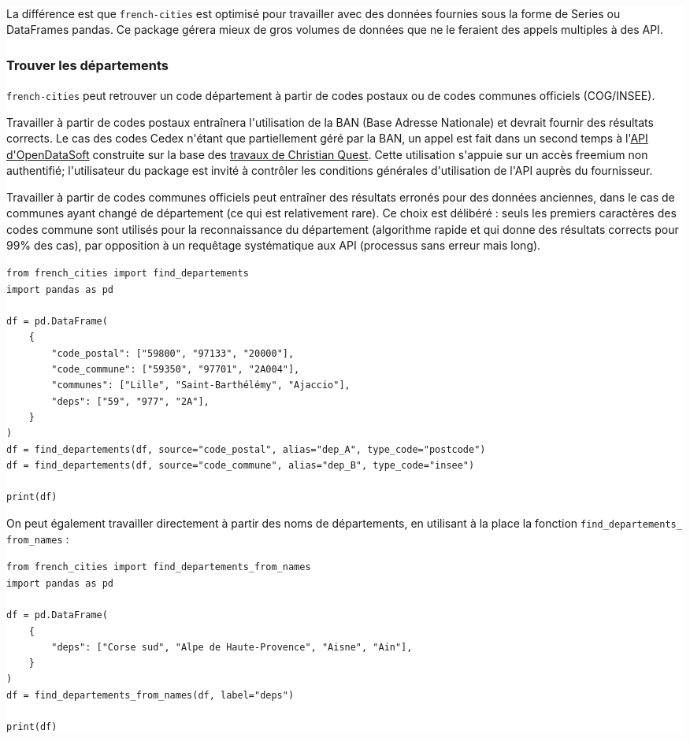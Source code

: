 La différence est que `french-cities` est optimisé pour travailler avec des données
fournies sous la forme de Series ou DataFrames pandas. Ce package gérera mieux
de gros volumes de données que ne le feraient des appels multiples à des API.

### Trouver les départements
`french-cities` peut retrouver un code département à partir de codes postaux ou 
de codes communes officiels (COG/INSEE).

Travailler à partir de codes postaux entraînera l'utilisation de la BAN (Base
Adresse Nationale) et devrait fournir des résultats corrects. Le cas des codes
Cedex n'étant que partiellement géré par la BAN, un appel est fait dans un
second temps à l'[API d'OpenDataSoft](https://public.opendatasoft.com/explore/dataset/correspondance-code-cedex-code-insee/api/?flg=fr&q=code%3D68013&lang=fr)
construite sur la base des [travaux de Christian Quest](https://public.opendatasoft.com/explore/dataset/correspondance-code-cedex-code-insee/information/?flg=fr&q=code%3D68013&lang=fr).
Cette utilisation s'appuie sur un accès freemium non authentifié; l'utilisateur 
du package est invité à contrôler les conditions générales d'utilisation de l'API auprès du
fournisseur.

Travailler à partir de codes communes officiels peut entraîner des résultats
erronés pour des données anciennes, dans le cas de communes ayant changé de
département (ce qui est relativement rare).
Ce choix est délibéré : seuls les premiers caractères des codes commune sont
utilisés pour la reconnaissance du département (algorithme rapide et qui donne
des résultats corrects pour 99% des cas), par opposition à un requêtage
systématique aux API (processus sans erreur mais long).

```
from french_cities import find_departements
import pandas as pd

df = pd.DataFrame(
    {
        "code_postal": ["59800", "97133", "20000"],
        "code_commune": ["59350", "97701", "2A004"],
        "communes": ["Lille", "Saint-Barthélémy", "Ajaccio"],
        "deps": ["59", "977", "2A"],
    }
)
df = find_departements(df, source="code_postal", alias="dep_A", type_code="postcode")
df = find_departements(df, source="code_commune", alias="dep_B", type_code="insee")

print(df)
```

On peut également travailler directement à partir des noms de départements,
en utilisant à la place la fonction `find_departements_from_names` :

```
from french_cities import find_departements_from_names
import pandas as pd

df = pd.DataFrame(
    {
        "deps": ["Corse sud", "Alpe de Haute-Provence", "Aisne", "Ain"],
    }
)
df = find_departements_from_names(df, label="deps")

print(df)
```
